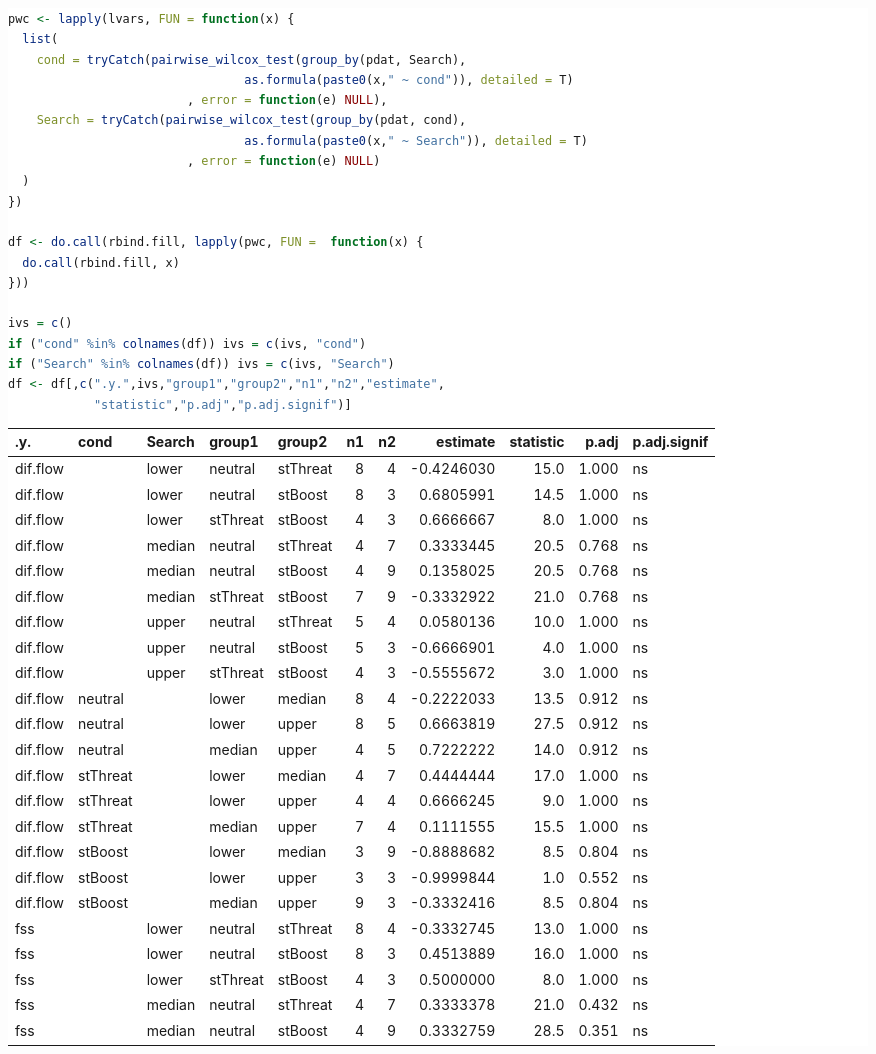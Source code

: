 ``` r
pwc <- lapply(lvars, FUN = function(x) {
  list(
    cond = tryCatch(pairwise_wilcox_test(group_by(pdat, Search),
                                 as.formula(paste0(x," ~ cond")), detailed = T)
                         , error = function(e) NULL),
    Search = tryCatch(pairwise_wilcox_test(group_by(pdat, cond),
                                 as.formula(paste0(x," ~ Search")), detailed = T)
                         , error = function(e) NULL)
  )
})

df <- do.call(rbind.fill, lapply(pwc, FUN =  function(x) {
  do.call(rbind.fill, x)
}))

ivs = c()
if ("cond" %in% colnames(df)) ivs = c(ivs, "cond")
if ("Search" %in% colnames(df)) ivs = c(ivs, "Search")
df <- df[,c(".y.",ivs,"group1","group2","n1","n2","estimate",
            "statistic","p.adj","p.adj.signif")]
```

| .y. | cond | Search | group1 | group2 | n1 | n2 | estimate | statistic | p.adj | p.adj.signif |
|:---|:---|:---|:---|:---|---:|---:|---:|---:|---:|:---|
| dif.flow |  | lower | neutral | stThreat | 8 | 4 | -0.4246030 | 15.0 | 1.000 | ns |
| dif.flow |  | lower | neutral | stBoost | 8 | 3 | 0.6805991 | 14.5 | 1.000 | ns |
| dif.flow |  | lower | stThreat | stBoost | 4 | 3 | 0.6666667 | 8.0 | 1.000 | ns |
| dif.flow |  | median | neutral | stThreat | 4 | 7 | 0.3333445 | 20.5 | 0.768 | ns |
| dif.flow |  | median | neutral | stBoost | 4 | 9 | 0.1358025 | 20.5 | 0.768 | ns |
| dif.flow |  | median | stThreat | stBoost | 7 | 9 | -0.3332922 | 21.0 | 0.768 | ns |
| dif.flow |  | upper | neutral | stThreat | 5 | 4 | 0.0580136 | 10.0 | 1.000 | ns |
| dif.flow |  | upper | neutral | stBoost | 5 | 3 | -0.6666901 | 4.0 | 1.000 | ns |
| dif.flow |  | upper | stThreat | stBoost | 4 | 3 | -0.5555672 | 3.0 | 1.000 | ns |
| dif.flow | neutral |  | lower | median | 8 | 4 | -0.2222033 | 13.5 | 0.912 | ns |
| dif.flow | neutral |  | lower | upper | 8 | 5 | 0.6663819 | 27.5 | 0.912 | ns |
| dif.flow | neutral |  | median | upper | 4 | 5 | 0.7222222 | 14.0 | 0.912 | ns |
| dif.flow | stThreat |  | lower | median | 4 | 7 | 0.4444444 | 17.0 | 1.000 | ns |
| dif.flow | stThreat |  | lower | upper | 4 | 4 | 0.6666245 | 9.0 | 1.000 | ns |
| dif.flow | stThreat |  | median | upper | 7 | 4 | 0.1111555 | 15.5 | 1.000 | ns |
| dif.flow | stBoost |  | lower | median | 3 | 9 | -0.8888682 | 8.5 | 0.804 | ns |
| dif.flow | stBoost |  | lower | upper | 3 | 3 | -0.9999844 | 1.0 | 0.552 | ns |
| dif.flow | stBoost |  | median | upper | 9 | 3 | -0.3332416 | 8.5 | 0.804 | ns |
| fss |  | lower | neutral | stThreat | 8 | 4 | -0.3332745 | 13.0 | 1.000 | ns |
| fss |  | lower | neutral | stBoost | 8 | 3 | 0.4513889 | 16.0 | 1.000 | ns |
| fss |  | lower | stThreat | stBoost | 4 | 3 | 0.5000000 | 8.0 | 1.000 | ns |
| fss |  | median | neutral | stThreat | 4 | 7 | 0.3333378 | 21.0 | 0.432 | ns |
| fss |  | median | neutral | stBoost | 4 | 9 | 0.3332759 | 28.5 | 0.351 | ns |